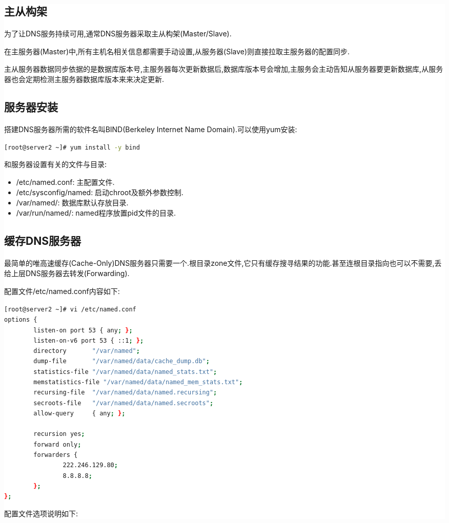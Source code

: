 ## 主从构架

为了让DNS服务持续可用,通常DNS服务器采取主从构架(Master/Slave).

在主服务器(Master)中,所有主机名相关信息都需要手动设置,从服务器(Slave)则直接拉取主服务器的配置同步.

主从服务器数据同步依据的是数据库版本号,主服务器每次更新数据后,数据库版本号会增加,主服务会主动告知从服务器要更新数据库,从服务器也会定期检测主服务器数据库版本来来决定更新.



## 服务器安装

搭建DNS服务器所需的软件名叫BIND(Berkeley Internet Name Domain).可以使用yum安装:

```sh
[root@server2 ~]# yum install -y bind
```

和服务器设置有关的文件与目录:

- /etc/named.conf: 主配置文件.
- /etc/sysconfig/named: 启动chroot及额外参数控制.
- /var/named/: 数据库默认存放目录.
- /var/run/named/: named程序放置pid文件的目录.



## 缓存DNS服务器

最简单的唯高速缓存(Cache-Only)DNS服务器只需要一个.根目录zone文件,它只有缓存搜寻结果的功能.甚至连根目录指向也可以不需要,丢给上层DNS服务器去转发(Forwarding).

配置文件/etc/named.conf内容如下:

```sh
[root@server2 ~]# vi /etc/named.conf
options {
        listen-on port 53 { any; };
        listen-on-v6 port 53 { ::1; };
        directory       "/var/named";
        dump-file       "/var/named/data/cache_dump.db";
        statistics-file "/var/named/data/named_stats.txt";
        memstatistics-file "/var/named/data/named_mem_stats.txt";
        recursing-file  "/var/named/data/named.recursing";
        secroots-file   "/var/named/data/named.secroots";
        allow-query     { any; };

        recursion yes;
        forward only;
        forwarders {
                222.246.129.80;
                8.8.8.8;
        };
};
```

配置文件选项说明如下:
